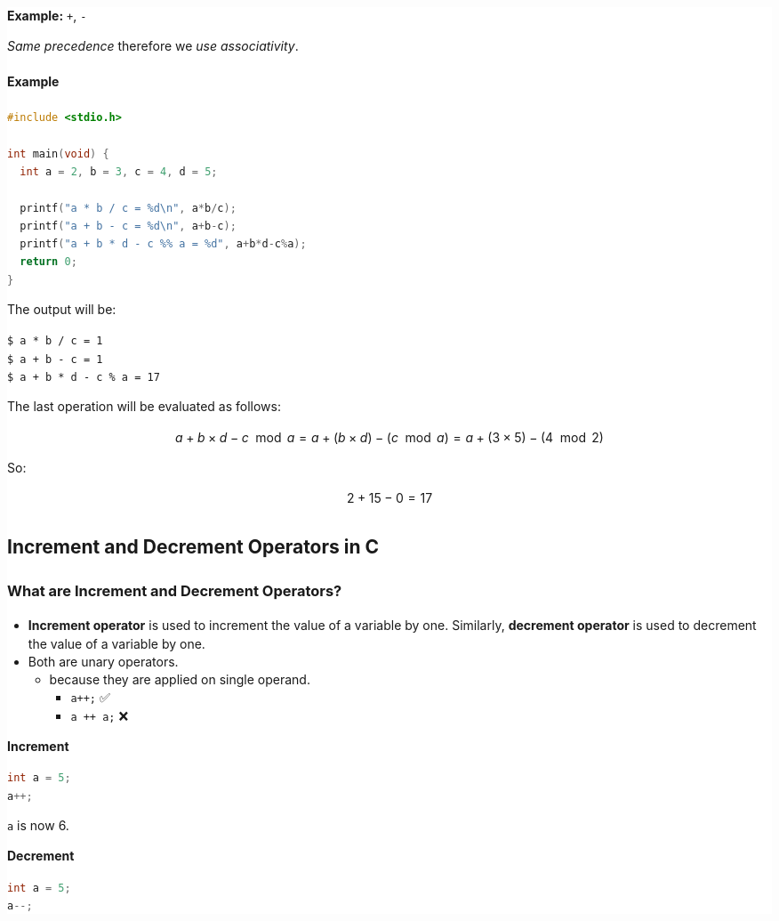 **Example:** `+`, `-`

_Same precedence_ therefore we _use associativity_.

#### Example

```c
#include <stdio.h>

int main(void) {
  int a = 2, b = 3, c = 4, d = 5;

  printf("a * b / c = %d\n", a*b/c);
  printf("a + b - c = %d\n", a+b-c);
  printf("a + b * d - c %% a = %d", a+b*d-c%a);
  return 0;
}
```

The output will be:

```
$ a * b / c = 1
$ a + b - c = 1
$ a + b * d - c % a = 17
```

The last operation will be evaluated as follows:

$$a+b\times d-c\mod a = a+(b\times d)-(c\mod a) = a+(3\times5)-(4\mod2)$$

So:

$$2+15-0=17$$

## Increment and Decrement Operators in C

### What are Increment and Decrement Operators?

- **Increment operator** is used to increment the value of a variable by one. Similarly, **decrement operator** is used to decrement the value of a variable by one.
- Both are unary operators.
  - because they are applied on single operand.
    - `a++;` ✅
    - `a ++ a;` ❌

**Increment**

```c
int a = 5;
a++;
```

`a` is now 6.

**Decrement**

```c
int a = 5;
a--;
```
